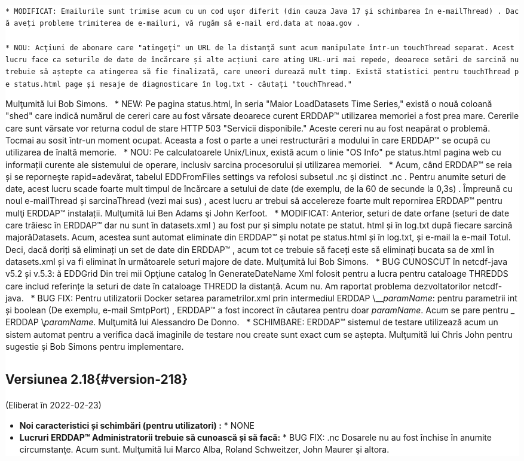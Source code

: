     * MODIFICAT: Emailurile sunt trimise acum cu un cod uşor diferit (din cauza Java 17 și schimbarea în e-mailThread) . Dacă aveți probleme trimiterea de e-mailuri, vă rugăm să e-mail erd.data at noaa.gov .
         
    * NOU: Acţiuni de abonare care "atingeţi" un URL de la distanţă sunt acum manipulate într-un touchThread separat. Acest lucru face ca seturile de date de încărcare și alte acțiuni care ating URL-uri mai repede, deoarece setări de sarcină nu trebuie să aștepte ca atingerea să fie finalizată, care uneori durează mult timp. Există statistici pentru touchThread pe status.html page și mesaje de diagnosticare în log.txt - căutați "touchThread."
Mulţumită lui Bob Simons.
         
    * NEW: Pe pagina status.html, în seria "Maior LoadDatasets Time Series," există o nouă coloană "shed" care indică numărul de cereri care au fost vărsate deoarece curent ERDDAP™ utilizarea memoriei a fost prea mare. Cererile care sunt vărsate vor returna codul de stare HTTP 503 "Servicii disponibile." Aceste cereri nu au fost neapărat o problemă. Tocmai au sosit într-un moment ocupat. Aceasta a fost o parte a unei restructurări a modului în care ERDDAP™ se ocupă cu utilizarea de înaltă memorie.
         
    * NOU: Pe calculatoarele Unix/Linux, există acum o linie "OS Info" pe status.html pagina web cu informații curente ale sistemului de operare, inclusiv sarcina procesorului și utilizarea memoriei.
         
    * Acum, când ERDDAP™ se reia și se reporneşte rapid=adevărat, tabelul EDDFromFiles settings va refolosi subsetul .nc şi distinct .nc . Pentru anumite seturi de date, acest lucru scade foarte mult timpul de încărcare a setului de date (de exemplu, de la 60 de secunde la 0,3s) . Împreună cu noul e-mailThread și sarcinaThread (vezi mai sus) , acest lucru ar trebui să accelereze foarte mult repornirea ERDDAP™ pentru mulţi ERDDAP™ instalații. Mulţumită lui Ben Adams şi John Kerfoot.
         
    * MODIFICAT: Anterior, seturi de date orfane (seturi de date care trăiesc în ERDDAP™ dar nu sunt în datasets.xml ) au fost pur și simplu notate pe statut. html și în log.txt după fiecare sarcină majorăDatasets. Acum, acestea sunt automat eliminate din ERDDAP™ și notat pe status.html și în log.txt, și e-mail la e-mail Totul. Deci, dacă doriți să eliminați un set de date din ERDDAP™ , acum tot ce trebuie să faceți este să eliminați bucata sa de xml în datasets.xml și va fi eliminat în următoarele seturi majore de date. Mulţumită lui Bob Simons.
         
    * BUG CUNOSCUT în netcdf-java v5.2 și v.5.3: ă EDDGrid Din trei mii Opţiune catalog în GenerateDateName Xml folosit pentru a lucra pentru cataloage THREDDS care includ referințe la seturi de date în cataloage THREDD la distanță. Acum nu. Am raportat problema dezvoltatorilor netcdf-java.
         
    * BUG FIX: Pentru utilizatorii Docker setarea parametrilor.xml prin intermediul ERDDAP \\___paramName_: pentru parametrii int și boolean (De exemplu, e-mail SmtpPort) , ERDDAP™ a fost incorect în căutarea pentru doar _paramName_. Acum se pare pentru _ ERDDAP \\_paramName_. Mulţumită lui Alessandro De Donno.
         
    * SCHIMBARE: ERDDAP™ sistemul de testare utilizează acum un sistem automat pentru a verifica dacă imaginile de testare nou create sunt exact cum se aștepta. Mulţumită lui Chris John pentru sugestie şi Bob Simons pentru implementare.
         

## Versiunea 2.18{#version-218} 
 (Eliberat în 2022-02-23) 

*    **Noi caracteristici și schimbări (pentru utilizatori) :** 
    * NONE
*    **Lucruri ERDDAP™ Administratorii trebuie să cunoască și să facă:** 
    * BUG FIX: .nc Dosarele nu au fost închise în anumite circumstanţe. Acum sunt. Mulţumită lui Marco Alba, Roland Schweitzer, John Maurer şi altora.
         